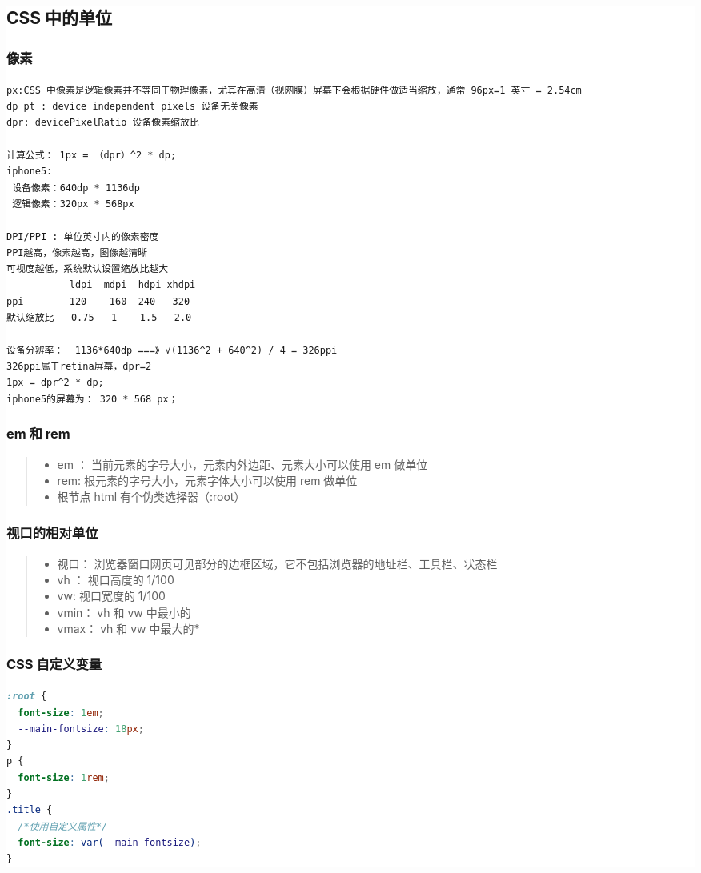 ## CSS 中的单位

### 像素

```
px:CSS 中像素是逻辑像素并不等同于物理像素，尤其在高清（视网膜）屏幕下会根据硬件做适当缩放，通常 96px=1 英寸 = 2.54cm
dp pt : device independent pixels 设备无关像素
dpr: devicePixelRatio 设备像素缩放比

计算公式： 1px = （dpr）^2 * dp;
iphone5:
 设备像素：640dp * 1136dp
 逻辑像素：320px * 568px

DPI/PPI : 单位英寸内的像素密度
PPI越高，像素越高，图像越清晰
可视度越低，系统默认设置缩放比越大
           ldpi  mdpi  hdpi xhdpi
ppi        120    160  240   320
默认缩放比   0.75   1    1.5   2.0

设备分辨率：  1136*640dp ===》 √(1136^2 + 640^2) / 4 = 326ppi
326ppi属于retina屏幕，dpr=2
1px = dpr^2 * dp;
iphone5的屏幕为： 320 * 568 px；
```

### em 和 rem

> - em ： 当前元素的字号大小，元素内外边距、元素大小可以使用 em 做单位
> - rem: 根元素的字号大小，元素字体大小可以使用 rem 做单位
> - 根节点 html 有个伪类选择器（:root）

### 视口的相对单位

> - 视口： 浏览器窗口网页可见部分的边框区域，它不包括浏览器的地址栏、工具栏、状态栏
> - vh ： 视口高度的 1/100
> - vw: 视口宽度的 1/100
> - vmin： vh 和 vw 中最小的
> - vmax： vh 和 vw 中最大的\*

### CSS 自定义变量

```css
:root {
  font-size: 1em;
  --main-fontsize: 18px;
}
p {
  font-size: 1rem;
}
.title {
  /*使用自定义属性*/
  font-size: var(--main-fontsize);
}
```
